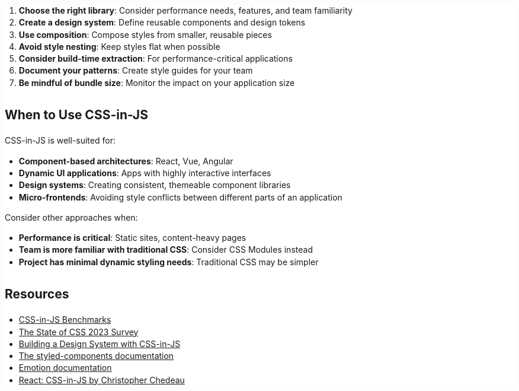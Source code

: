 1. **Choose the right library**: Consider performance needs, features, and team familiarity
2. **Create a design system**: Define reusable components and design tokens
3. **Use composition**: Compose styles from smaller, reusable pieces
4. **Avoid style nesting**: Keep styles flat when possible
5. **Consider build-time extraction**: For performance-critical applications
6. **Document your patterns**: Create style guides for your team
7. **Be mindful of bundle size**: Monitor the impact on your application size

## When to Use CSS-in-JS

CSS-in-JS is well-suited for:

- **Component-based architectures**: React, Vue, Angular
- **Dynamic UI applications**: Apps with highly interactive interfaces
- **Design systems**: Creating consistent, themeable component libraries
- **Micro-frontends**: Avoiding style conflicts between different parts of an application

Consider other approaches when:

- **Performance is critical**: Static sites, content-heavy pages
- **Team is more familiar with traditional CSS**: Consider CSS Modules instead
- **Project has minimal dynamic styling needs**: Traditional CSS may be simpler

## Resources

- [CSS-in-JS Benchmarks](https://github.com/A-gambit/CSS-IN-JS-Benchmarks)
- [The State of CSS 2023 Survey](https://2023.stateofcss.com/en-US/technologies/css-in-js/)
- [Building a Design System with CSS-in-JS](https://medium.com/styled-components/building-a-design-system-with-css-in-js-446ad41e4ce9)
- [The styled-components documentation](https://styled-components.com/docs)
- [Emotion documentation](https://emotion.sh/docs/introduction)
- [React: CSS-in-JS by Christopher Chedeau](https://speakerdeck.com/vjeux/react-css-in-js)
